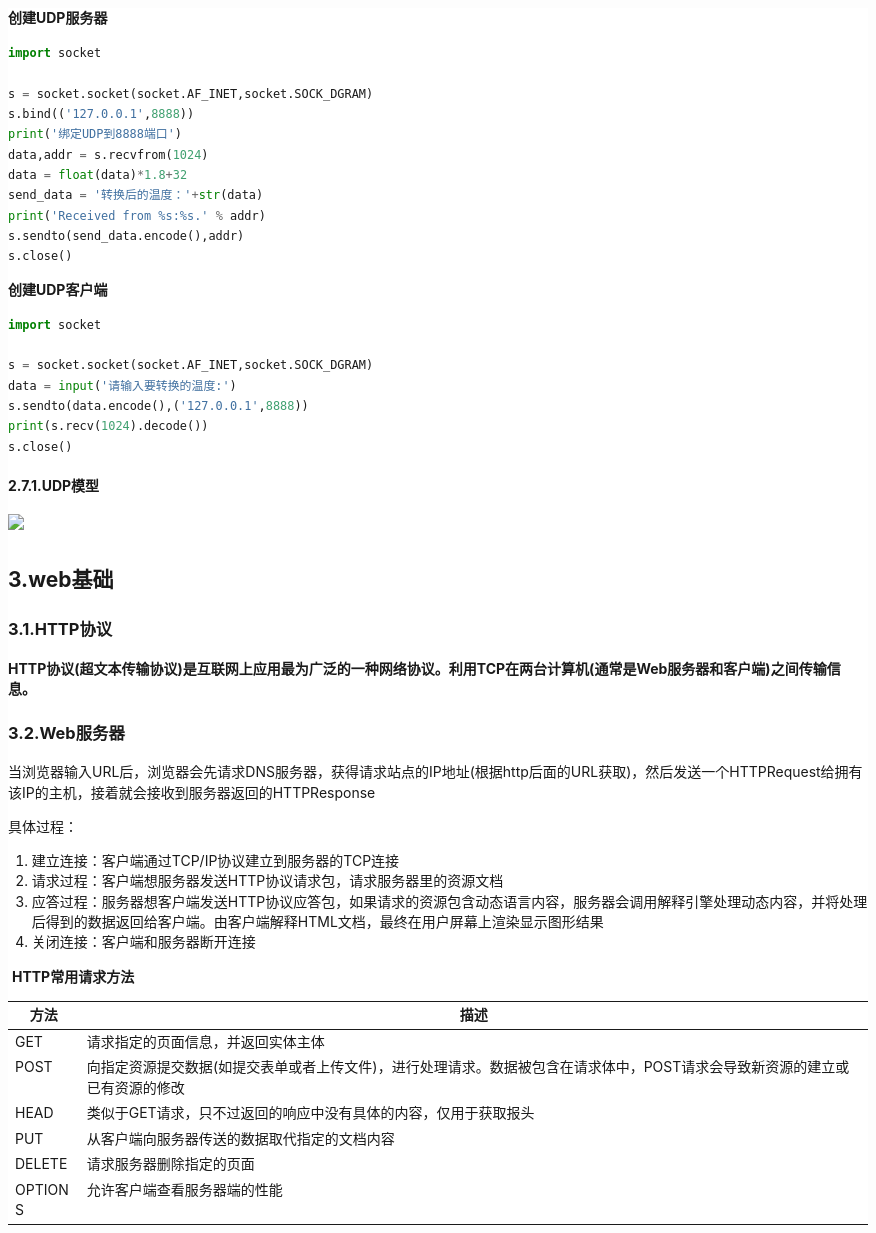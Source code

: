 **创建UDP服务器**

```python
import socket

s = socket.socket(socket.AF_INET,socket.SOCK_DGRAM)
s.bind(('127.0.0.1',8888))
print('绑定UDP到8888端口')
data,addr = s.recvfrom(1024)
data = float(data)*1.8+32
send_data = '转换后的温度：'+str(data)
print('Received from %s:%s.' % addr)
s.sendto(send_data.encode(),addr)
s.close()
```

**创建UDP客户端**

```python
import socket

s = socket.socket(socket.AF_INET,socket.SOCK_DGRAM)
data = input('请输入要转换的温度:')
s.sendto(data.encode(),('127.0.0.1',8888))
print(s.recv(1024).decode())
s.close()
```

#### 2.7.1.UDP模型

![](https://note.youdao.com/yws/public/resource/92933d878935240680c00793fc3e404c/xmlnote/WEBRESOURCE80520a3dcdde67fe608917c3ad00f357/432)

## 3.web基础

### 3.1.HTTP协议

**HTTP协议(超文本传输协议)是互联网上应用最为广泛的一种网络协议。利用TCP在两台计算机(通常是Web服务器和客户端)之间传输信息。**

### 3.2.Web服务器

当浏览器输入URL后，浏览器会先请求DNS服务器，获得请求站点的IP地址(根据http后面的URL获取)，然后发送一个HTTPRequest给拥有该IP的主机，接着就会接收到服务器返回的HTTPResponse

具体过程：

1. 建立连接：客户端通过TCP/IP协议建立到服务器的TCP连接
2. 请求过程：客户端想服务器发送HTTP协议请求包，请求服务器里的资源文档
3. 应答过程：服务器想客户端发送HTTP协议应答包，如果请求的资源包含动态语言内容，服务器会调用解释引擎处理动态内容，并将处理后得到的数据返回给客户端。由客户端解释HTML文档，最终在用户屏幕上渲染显示图形结果
4. 关闭连接：客户端和服务器断开连接

​																**HTTP常用请求方法**

| 方法    | 描述                                                         |
| ------- | ------------------------------------------------------------ |
| GET     | 请求指定的页面信息，并返回实体主体                           |
| POST    | 向指定资源提交数据(如提交表单或者上传文件)，进行处理请求。数据被包含在请求体中，POST请求会导致新资源的建立或已有资源的修改 |
| HEAD    | 类似于GET请求，只不过返回的响应中没有具体的内容，仅用于获取报头 |
| PUT     | 从客户端向服务器传送的数据取代指定的文档内容                 |
| DELETE  | 请求服务器删除指定的页面                                     |
| OPTIONS | 允许客户端查看服务器端的性能                                 |
